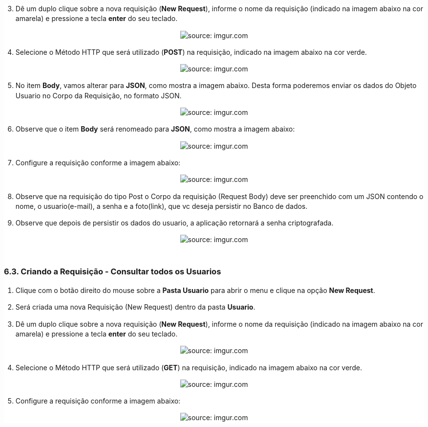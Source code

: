 3. Dê um duplo clique sobre a nova requisição (**New Request**), informe o nome da requisição (indicado na imagem abaixo na cor amarela) e pressione a tecla **enter** do seu teclado.

<div align="center"><img src="https://i.imgur.com/BIsfvDG.png" title="source: imgur.com" /></div>

4. Selecione o Método HTTP que será utilizado (**POST**) na requisição, indicado na imagem abaixo na cor verde. 

<div align="center"><img src="https://i.imgur.com/TLBY2tJ.png" title="source: imgur.com" /></div>

5. No item **Body**, vamos alterar para **JSON**, como mostra a imagem abaixo. Desta forma poderemos enviar os dados do Objeto Usuario no Corpo da Requisição, no formato JSON.

<div align="center"><img src="https://i.imgur.com/PxOpzFd.png" title="source: imgur.com" /></div>

6. Observe que o item **Body** será renomeado para **JSON**, como mostra a imagem abaixo:

<div align="center"><img src="https://i.imgur.com/8hDNIbh.png" title="source: imgur.com" /></div>

7. Configure a requisição conforme a imagem abaixo:

<div align="center"><img src="https://i.imgur.com/d2gv8YO.png" title="source: imgur.com" /></div>

8. Observe que na requisição do tipo Post o Corpo da requisição (Request Body) deve ser preenchido com um JSON contendo o nome, o usuario(e-mail), a senha e a foto(link), que vc deseja persistir no Banco de dados.

9. Observe que depois de persistir os dados do usuario, a aplicação retornará a senha criptografada.

<div align="center"><img src="https://i.imgur.com/75wANgh.png" title="source: imgur.com" /></div>

<br />

<h3>6.3. Criando a  Requisição - Consultar todos os Usuarios</h3>




1. Clique com o botão direito do mouse sobre a **Pasta Usuario** para abrir o menu e clique na opção **New Request**.

2. Será criada uma nova Requisição (New Request) dentro da pasta **Usuario**.

3. Dê um duplo clique sobre a nova requisição (**New Request**), informe o nome da requisição (indicado na imagem abaixo na cor amarela) e pressione a tecla **enter** do seu teclado.

<div align="center"><img src="https://i.imgur.com/Veedyux.png" title="source: imgur.com" /></div>

4. Selecione o Método HTTP que será utilizado (**GET**) na requisição, indicado na imagem abaixo na cor verde. 

<div align="center"><img src="https://i.imgur.com/mWPpKHD.png" title="source: imgur.com" /></div>

5. Configure a requisição conforme a imagem abaixo:

<div align="center"><img src="https://i.imgur.com/djGk2ZU.png" title="source: imgur.com" /></div>
